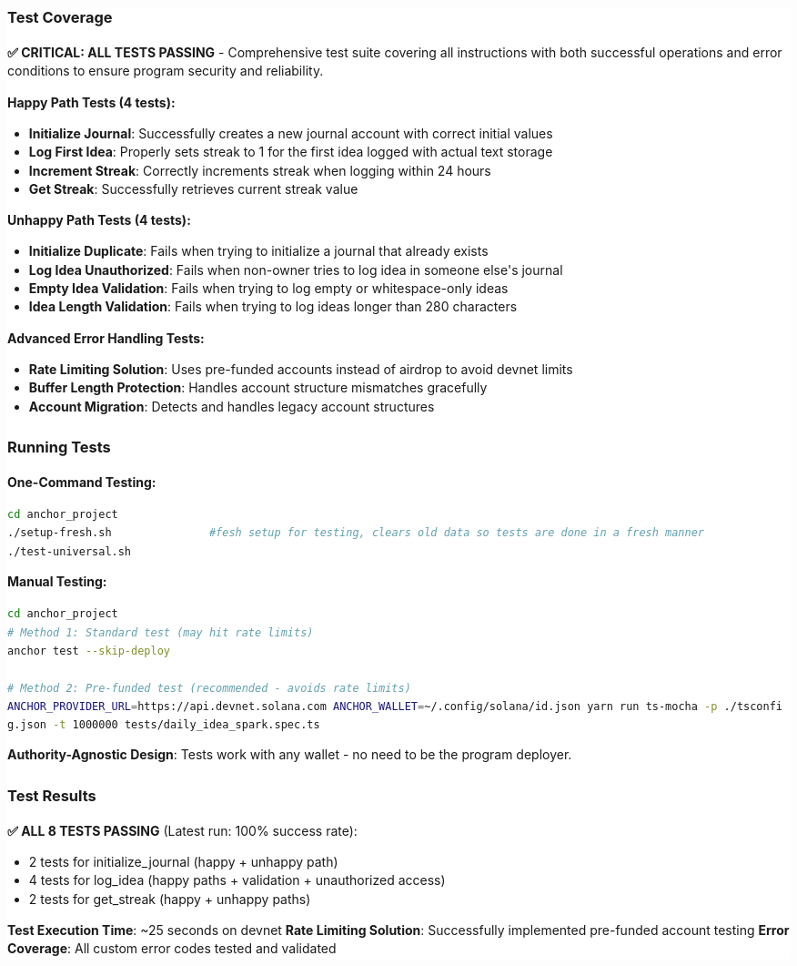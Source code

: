 ### Test Coverage
**✅ CRITICAL: ALL TESTS PASSING** - Comprehensive test suite covering all instructions with both successful operations and error conditions to ensure program security and reliability.

**Happy Path Tests (4 tests):**
- **Initialize Journal**: Successfully creates a new journal account with correct initial values
- **Log First Idea**: Properly sets streak to 1 for the first idea logged with actual text storage
- **Increment Streak**: Correctly increments streak when logging within 24 hours
- **Get Streak**: Successfully retrieves current streak value

**Unhappy Path Tests (4 tests):**
- **Initialize Duplicate**: Fails when trying to initialize a journal that already exists
- **Log Idea Unauthorized**: Fails when non-owner tries to log idea in someone else's journal
- **Empty Idea Validation**: Fails when trying to log empty or whitespace-only ideas
- **Idea Length Validation**: Fails when trying to log ideas longer than 280 characters

**Advanced Error Handling Tests:**
- **Rate Limiting Solution**: Uses pre-funded accounts instead of airdrop to avoid devnet limits
- **Buffer Length Protection**: Handles account structure mismatches gracefully
- **Account Migration**: Detects and handles legacy account structures

### Running Tests

**One-Command Testing:**
```bash
cd anchor_project
./setup-fresh.sh               #fesh setup for testing, clears old data so tests are done in a fresh manner
./test-universal.sh
```

**Manual Testing:**
```bash
cd anchor_project
# Method 1: Standard test (may hit rate limits)
anchor test --skip-deploy

# Method 2: Pre-funded test (recommended - avoids rate limits)
ANCHOR_PROVIDER_URL=https://api.devnet.solana.com ANCHOR_WALLET=~/.config/solana/id.json yarn run ts-mocha -p ./tsconfig.json -t 1000000 tests/daily_idea_spark.spec.ts
```

**Authority-Agnostic Design**: Tests work with any wallet - no need to be the program deployer.

### Test Results
**✅ ALL 8 TESTS PASSING** (Latest run: 100% success rate):
- 2 tests for initialize_journal (happy + unhappy path)
- 4 tests for log_idea (happy paths + validation + unauthorized access)
- 2 tests for get_streak (happy + unhappy paths)

**Test Execution Time**: ~25 seconds on devnet
**Rate Limiting Solution**: Successfully implemented pre-funded account testing
**Error Coverage**: All custom error codes tested and validated
